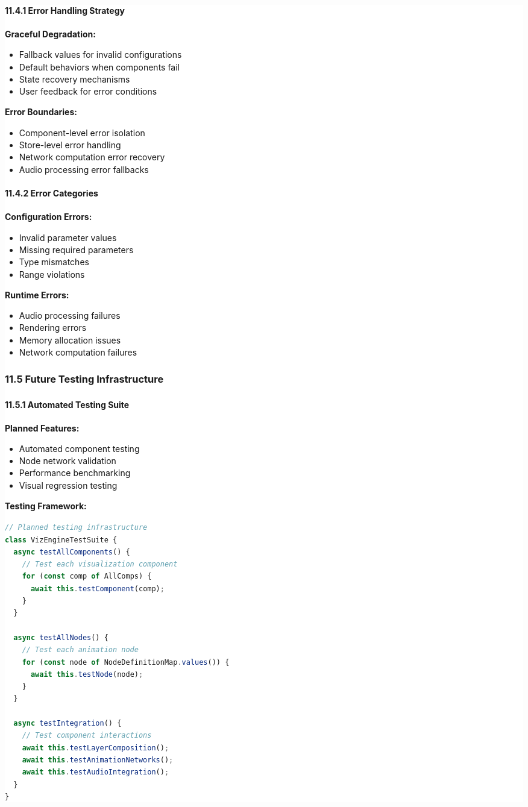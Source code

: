 #### 11.4.1 Error Handling Strategy

**Graceful Degradation:**
- Fallback values for invalid configurations
- Default behaviors when components fail
- State recovery mechanisms
- User feedback for error conditions

**Error Boundaries:**
- Component-level error isolation
- Store-level error handling
- Network computation error recovery
- Audio processing error fallbacks

#### 11.4.2 Error Categories

**Configuration Errors:**
- Invalid parameter values
- Missing required parameters
- Type mismatches
- Range violations

**Runtime Errors:**
- Audio processing failures
- Rendering errors
- Memory allocation issues
- Network computation failures

### 11.5 Future Testing Infrastructure

#### 11.5.1 Automated Testing Suite

**Planned Features:**
- Automated component testing
- Node network validation
- Performance benchmarking
- Visual regression testing

**Testing Framework:**
```typescript
// Planned testing infrastructure
class VizEngineTestSuite {
  async testAllComponents() {
    // Test each visualization component
    for (const comp of AllComps) {
      await this.testComponent(comp);
    }
  }
  
  async testAllNodes() {
    // Test each animation node
    for (const node of NodeDefinitionMap.values()) {
      await this.testNode(node);
    }
  }
  
  async testIntegration() {
    // Test component interactions
    await this.testLayerComposition();
    await this.testAnimationNetworks();
    await this.testAudioIntegration();
  }
}
```
